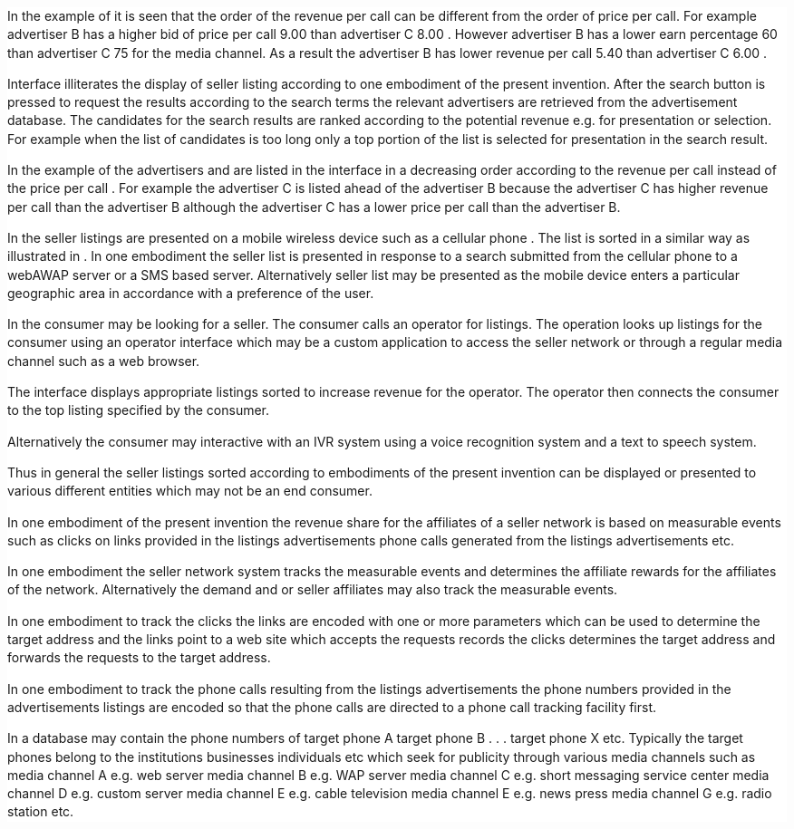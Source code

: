 In the example of it is seen that the order of the revenue per call can be different from the order of price per call. For example advertiser B has a higher bid of price per call 9.00 than advertiser C 8.00 . However advertiser B has a lower earn percentage 60 than advertiser C 75 for the media channel. As a result the advertiser B has lower revenue per call 5.40 than advertiser C 6.00 .

Interface illiterates the display of seller listing according to one embodiment of the present invention. After the search button is pressed to request the results according to the search terms the relevant advertisers are retrieved from the advertisement database. The candidates for the search results are ranked according to the potential revenue e.g. for presentation or selection. For example when the list of candidates is too long only a top portion of the list is selected for presentation in the search result.

In the example of the advertisers and are listed in the interface in a decreasing order according to the revenue per call instead of the price per call . For example the advertiser C is listed ahead of the advertiser B because the advertiser C has higher revenue per call than the advertiser B although the advertiser C has a lower price per call than the advertiser B.

In the seller listings are presented on a mobile wireless device such as a cellular phone . The list is sorted in a similar way as illustrated in . In one embodiment the seller list is presented in response to a search submitted from the cellular phone to a webAWAP server or a SMS based server. Alternatively seller list may be presented as the mobile device enters a particular geographic area in accordance with a preference of the user.

In the consumer may be looking for a seller. The consumer calls an operator for listings. The operation looks up listings for the consumer using an operator interface which may be a custom application to access the seller network or through a regular media channel such as a web browser.

The interface displays appropriate listings sorted to increase revenue for the operator. The operator then connects the consumer to the top listing specified by the consumer.

Alternatively the consumer may interactive with an IVR system using a voice recognition system and a text to speech system.

Thus in general the seller listings sorted according to embodiments of the present invention can be displayed or presented to various different entities which may not be an end consumer.

In one embodiment of the present invention the revenue share for the affiliates of a seller network is based on measurable events such as clicks on links provided in the listings advertisements phone calls generated from the listings advertisements etc.

In one embodiment the seller network system tracks the measurable events and determines the affiliate rewards for the affiliates of the network. Alternatively the demand and or seller affiliates may also track the measurable events.

In one embodiment to track the clicks the links are encoded with one or more parameters which can be used to determine the target address and the links point to a web site which accepts the requests records the clicks determines the target address and forwards the requests to the target address.

In one embodiment to track the phone calls resulting from the listings advertisements the phone numbers provided in the advertisements listings are encoded so that the phone calls are directed to a phone call tracking facility first.

In a database may contain the phone numbers of target phone A target phone B . . . target phone X etc. Typically the target phones belong to the institutions businesses individuals etc which seek for publicity through various media channels such as media channel A e.g. web server media channel B e.g. WAP server media channel C e.g. short messaging service center media channel D e.g. custom server media channel E e.g. cable television media channel E e.g. news press media channel G e.g. radio station etc.
